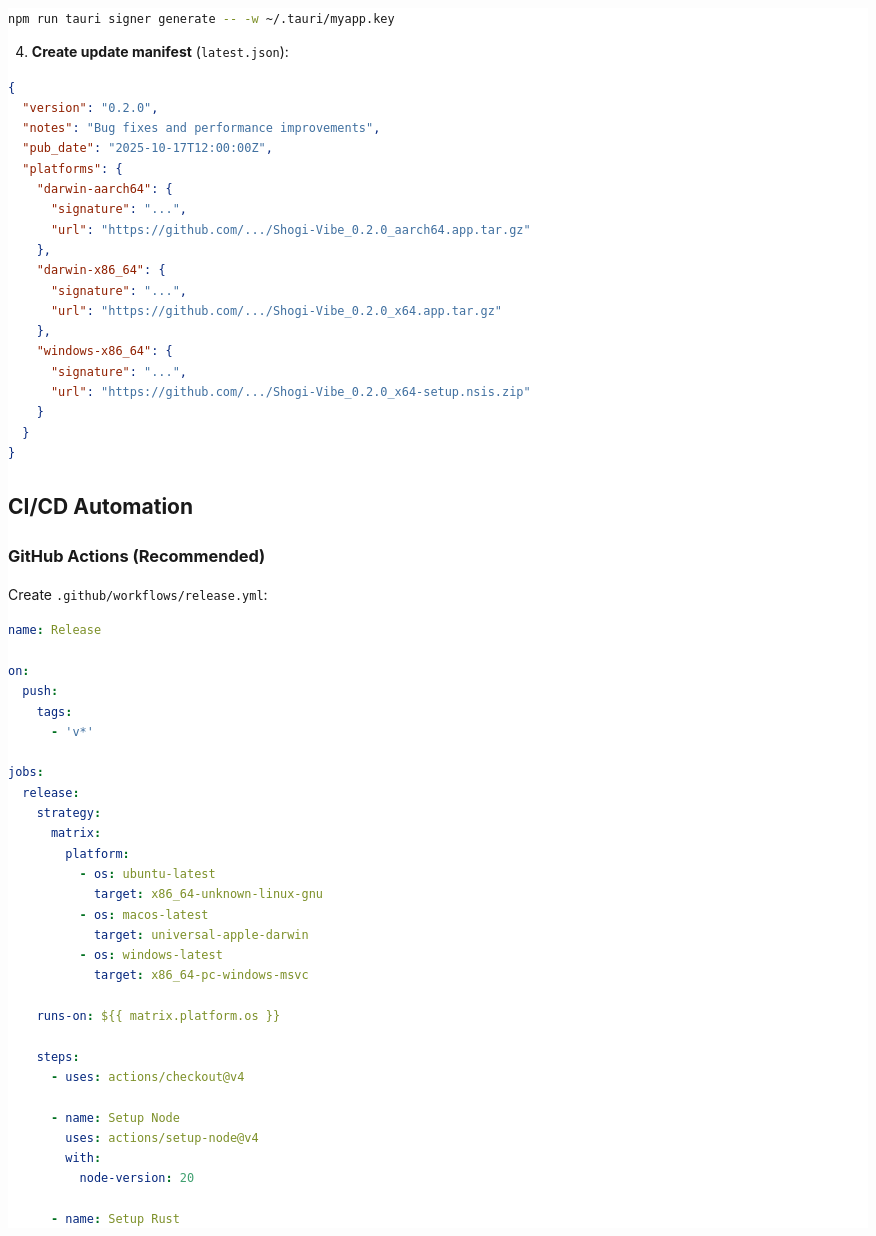 ```bash
npm run tauri signer generate -- -w ~/.tauri/myapp.key
```

4. **Create update manifest** (`latest.json`):

```json
{
  "version": "0.2.0",
  "notes": "Bug fixes and performance improvements",
  "pub_date": "2025-10-17T12:00:00Z",
  "platforms": {
    "darwin-aarch64": {
      "signature": "...",
      "url": "https://github.com/.../Shogi-Vibe_0.2.0_aarch64.app.tar.gz"
    },
    "darwin-x86_64": {
      "signature": "...",
      "url": "https://github.com/.../Shogi-Vibe_0.2.0_x64.app.tar.gz"
    },
    "windows-x86_64": {
      "signature": "...",
      "url": "https://github.com/.../Shogi-Vibe_0.2.0_x64-setup.nsis.zip"
    }
  }
}
```

## CI/CD Automation

### GitHub Actions (Recommended)

Create `.github/workflows/release.yml`:

```yaml
name: Release

on:
  push:
    tags:
      - 'v*'

jobs:
  release:
    strategy:
      matrix:
        platform:
          - os: ubuntu-latest
            target: x86_64-unknown-linux-gnu
          - os: macos-latest
            target: universal-apple-darwin
          - os: windows-latest
            target: x86_64-pc-windows-msvc

    runs-on: ${{ matrix.platform.os }}

    steps:
      - uses: actions/checkout@v4

      - name: Setup Node
        uses: actions/setup-node@v4
        with:
          node-version: 20

      - name: Setup Rust
```